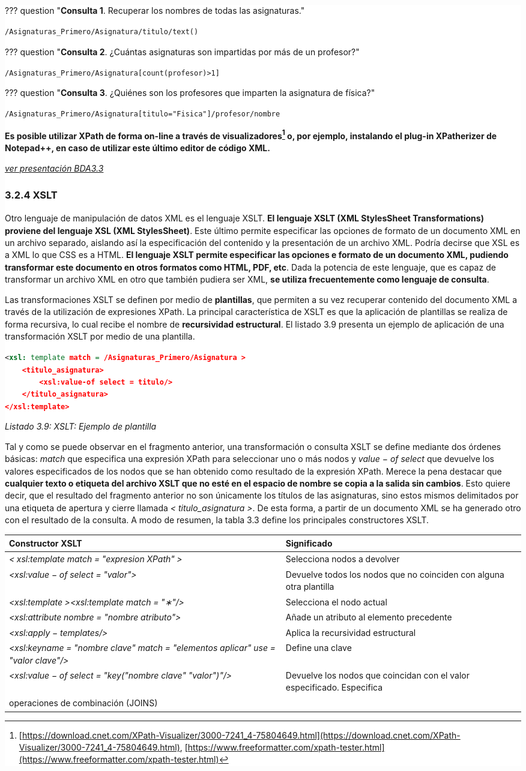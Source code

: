 ??? question "**Consulta 1**. Recuperar los nombres de todas las asignaturas."

    /Asignaturas_Primero/Asignatura/titulo/text()

??? question "**Consulta 2**. ¿Cuántas asignaturas son impartidas por más de un profesor?"

    /Asignaturas_Primero/Asignatura[count(profesor)>1]

??? question "**Consulta 3**. ¿Quiénes son los profesores que imparten la asignatura de física?"

    /Asignaturas_Primero/Asignatura[titulo="Fisica"]/profesor/nombre

**Es posible utilizar XPath de forma on-line a través de visualizadores[^3] o, por ejemplo, instalando el plug-in XPatherizer de Notepad++, en caso de utilizar este último editor de código XML.**

[^3]: [https://download.cnet.com/XPath-Visualizer/3000-7241_4-75804649.html](https://download.cnet.com/XPath-Visualizer/3000-7241_4-75804649.html), [https://www.freeformatter.com/xpath-tester.html](https://www.freeformatter.com/xpath-tester.html)

_[ver presentación BDA3.3](https://moodle.iesgrancapitan.org/pluginfile.php/58312/mod_folder/content/0/BDA_UD3_03.pdf)_

### 3.2.4 XSLT

Otro lenguaje de manipulación de datos XML es el lenguaje XSLT. **El lenguaje XSLT (XML StylesSheet Transformations) proviene del lenguaje XSL (XML StylesSheet)**. Este último permite especificar las opciones de formato de un documento XML en un archivo separado, aislando así la especificación del contenido y la presentación de un archivo XML. Podría decirse que XSL es a XML lo que CSS es a HTML. **El lenguaje XSLT permite especificar las opciones e formato de un documento XML, pudiendo transformar este documento en otros formatos como HTML, PDF, etc**. Dada la potencia de este lenguaje, que es capaz de transformar un archivo XML en otro que también pudiera ser XML, **se utiliza frecuentemente como lenguaje de consulta**.

Las transformaciones XSLT se definen por medio de **plantillas**, que permiten a su vez recuperar contenido del documento XML a través de la utilización de expresiones XPath. La principal característica de XSLT es que la aplicación de plantillas se realiza de forma recursiva, lo cual recibe el nombre de **recursividad estructural**. El listado 3.9 presenta un ejemplo de aplicación de una transformación XSLT por medio de una plantilla.

```xml
<xsl: template match = /Asignaturas_Primero/Asignatura >
    <titulo_asignatura>
        <xsl:value-of select = titulo/>
    </titulo_asignatura>
</xsl:template>
```
_Listado 3.9: XSLT: Ejemplo de plantilla_

Tal y como se puede observar en el fragmento anterior, una transformación o consulta XSLT se define mediante dos órdenes básicas: _match_ que especifica una expresión XPath para seleccionar uno o más nodos y _value − of select_ que devuelve los valores especificados de los nodos que se han obtenido como resultado de la expresión XPath. Merece la pena destacar que **cualquier texto o etiqueta del archivo XSLT que no esté en el espacio de nombre se copia a la salida sin cambios**. Esto quiere decir, que el resultado del fragmento anterior no son únicamente los títulos de las asignaturas, sino estos mismos delimitados por una etiqueta de apertura y cierre llamada _< titulo_asignatura >_. De esta forma, a partir de un documento XML se ha generado otro con el resultado de la consulta. A modo de resumen, la tabla 3.3 define los principales constructores XSLT.

| **Constructor XSLT** | **Significado** |
| :-- | :-- |
| _< xsl:template match = "expresion XPath" >_ | Selecciona nodos a devolver |
| _<xsl:value − of select = "valor">_ | Devuelve todos los nodos que no coinciden con alguna otra plantilla |
| _<xsl:template ><xsl:template match = "∗"/>_ | Selecciona el nodo actual |
| _<xsl:attribute nombre = "nombre atributo">_ | Añade un atributo al elemento precedente |
| _<xsl:apply − templates/>_ | Aplica la recursividad estructural |
| _<xsl:keyname = "nombre clave" match = "elementos aplicar" use = "valor clave"/>_ | Define una clave |
| _<xsl:value − of select = "key("nombre clave" "valor")"/>_ | Devuelve los nodos que coincidan con el valor especificado. Especifica
operaciones de combinación (JOINS) |

[^1]: [https://www.liquid-technologies.com/online-xsd-validator](http://xmlvalidator.new-studio.org) y [http://xmlvalidator.new-studio.org](http://xmlvalidator.new-studio.org)
[^2]: [https://www.freeformatter.com](https://www.freeformatter.com), [https://www.liquid-technologies.com/online-xsd-validator](https://www.liquid-technologies.com/online-xsd-validator) y [https://extendsclass.com/xml-schema-validator.html](https://extendsclass.com/xml-schema-validator.html)
[^4]: [https://cassandra.apache.org/](https://cassandra.apache.org/)
[^5]: [http://couchdb.apache.org](http://couchdb.apache.org)
[^6]: [https://riak.com](https://riak.com)
[^7]: [https://www.mongodb.com/es](https://www.mongodb.com/es)